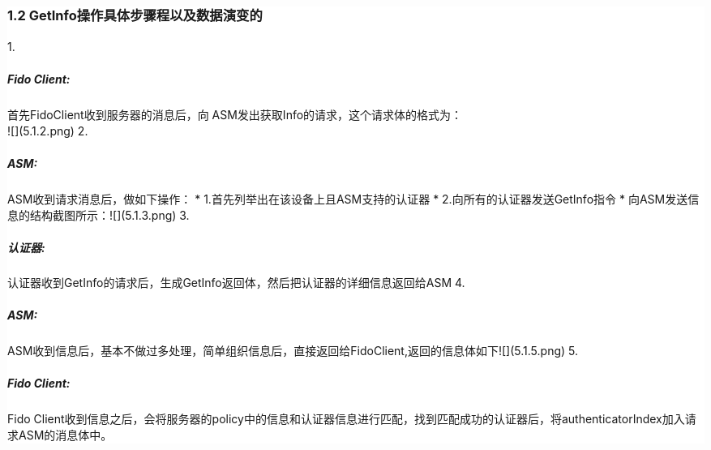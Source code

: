   <h3 id="1.2">1.2 GetInfo操作具体步骤程以及数据演变的</h3>
   1. <h5 id="1.2.1">Fido Client:</h5>首先FidoClient收到服务器的消息后，向 ASM发出获取Info的请求，这个请求体的格式为：</br>![](5.1.2.png)
   2. <h5 id="1.2.2">ASM:</h5>ASM收到请求消息后，做如下操作：
     * 1.首先列举出在该设备上且ASM支持的认证器
     * 2.向所有的认证器发送GetInfo指令
     * 向ASM发送信息的结构截图所示：![](5.1.3.png)
   3. <h5 id="1.2.3">认证器:</h5>认证器收到GetInfo的请求后，生成GetInfo返回体，然后把认证器的详细信息返回给ASM
   4. <h5 id="1.2.4">ASM:</h5>ASM收到信息后，基本不做过多处理，简单组织信息后，直接返回给FidoClient,返回的信息体如下![](5.1.5.png)
   5. <h5 id="1.2.5">Fido Client:</h5>Fido Client收到信息之后，会将服务器的policy中的信息和认证器信息进行匹配，找到匹配成功的认证器后，将authenticatorIndex加入请求ASM的消息体中。
